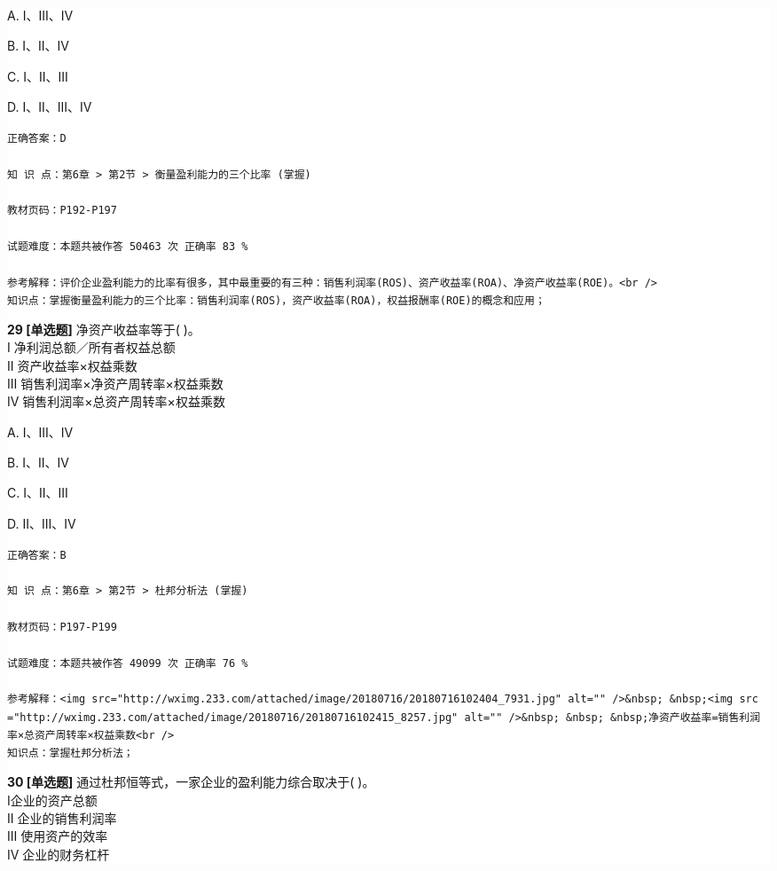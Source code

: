 A. Ⅰ、Ⅲ、Ⅳ

B. Ⅰ、Ⅱ、Ⅳ

C. Ⅰ、Ⅱ、Ⅲ

D. Ⅰ、Ⅱ、Ⅲ、Ⅳ

```
正确答案：D

知 识 点：第6章 > 第2节 > 衡量盈利能力的三个比率 (掌握)

教材页码：P192-P197

试题难度：本题共被作答 50463 次 正确率 83 %

参考解释：评价企业盈利能力的比率有很多，其中最重要的有三种：销售利润率(ROS)、资产收益率(ROA)、净资产收益率(ROE)。<br />
知识点：掌握衡量盈利能力的三个比率：销售利润率(ROS)，资产收益率(ROA)，权益报酬率(ROE)的概念和应用；
```


**29 [单选题]** 净资产收益率等于( )。 <br />
Ⅰ 净利润总额／所有者权益总额 <br />
Ⅱ 资产收益率×权益乘数 <br />
Ⅲ 销售利润率×净资产周转率×权益乘数 <br />
Ⅳ 销售利润率×总资产周转率×权益乘数

A. Ⅰ、Ⅲ、Ⅳ

B. Ⅰ、Ⅱ、Ⅳ

C. Ⅰ、Ⅱ、Ⅲ

D. Ⅱ、Ⅲ、Ⅳ 

```
正确答案：B

知 识 点：第6章 > 第2节 > 杜邦分析法 (掌握)

教材页码：P197-P199

试题难度：本题共被作答 49099 次 正确率 76 %

参考解释：<img src="http://wximg.233.com/attached/image/20180716/20180716102404_7931.jpg" alt="" />&nbsp; &nbsp;<img src="http://wximg.233.com/attached/image/20180716/20180716102415_8257.jpg" alt="" />&nbsp; &nbsp; &nbsp;净资产收益率=销售利润率×总资产周转率×权益乘数<br />
知识点：掌握杜邦分析法；
```


**30 [单选题]** 通过杜邦恒等式，一家企业的盈利能力综合取决于( )。 <br />
Ⅰ企业的资产总额<br />
Ⅱ 企业的销售利润率 <br />
Ⅲ 使用资产的效率 <br />
Ⅳ 企业的财务杠杆
